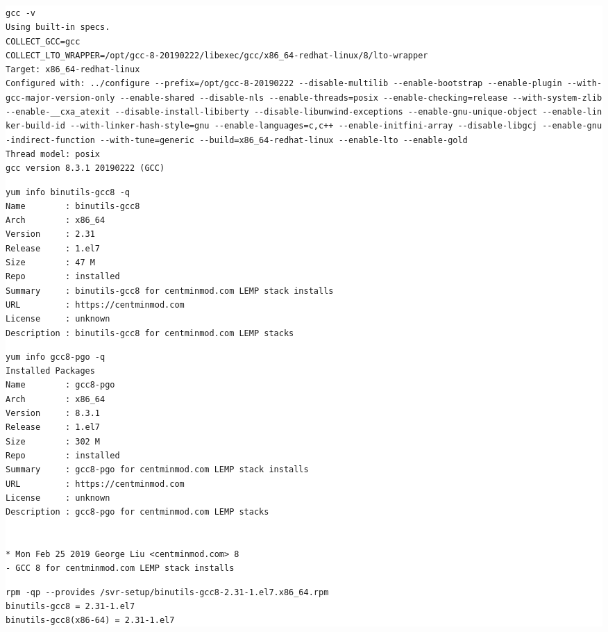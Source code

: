 ```
gcc -v
Using built-in specs.
COLLECT_GCC=gcc
COLLECT_LTO_WRAPPER=/opt/gcc-8-20190222/libexec/gcc/x86_64-redhat-linux/8/lto-wrapper
Target: x86_64-redhat-linux
Configured with: ../configure --prefix=/opt/gcc-8-20190222 --disable-multilib --enable-bootstrap --enable-plugin --with-gcc-major-version-only --enable-shared --disable-nls --enable-threads=posix --enable-checking=release --with-system-zlib --enable-__cxa_atexit --disable-install-libiberty --disable-libunwind-exceptions --enable-gnu-unique-object --enable-linker-build-id --with-linker-hash-style=gnu --enable-languages=c,c++ --enable-initfini-array --disable-libgcj --enable-gnu-indirect-function --with-tune=generic --build=x86_64-redhat-linux --enable-lto --enable-gold
Thread model: posix
gcc version 8.3.1 20190222 (GCC) 
```


```
yum info binutils-gcc8 -q
Name        : binutils-gcc8
Arch        : x86_64
Version     : 2.31
Release     : 1.el7
Size        : 47 M
Repo        : installed
Summary     : binutils-gcc8 for centminmod.com LEMP stack installs
URL         : https://centminmod.com
License     : unknown
Description : binutils-gcc8 for centminmod.com LEMP stacks
```

```
yum info gcc8-pgo -q
Installed Packages
Name        : gcc8-pgo
Arch        : x86_64
Version     : 8.3.1
Release     : 1.el7
Size        : 302 M
Repo        : installed
Summary     : gcc8-pgo for centminmod.com LEMP stack installs
URL         : https://centminmod.com
License     : unknown
Description : gcc8-pgo for centminmod.com LEMP stacks


* Mon Feb 25 2019 George Liu <centminmod.com> 8
- GCC 8 for centminmod.com LEMP stack installs
```

```
rpm -qp --provides /svr-setup/binutils-gcc8-2.31-1.el7.x86_64.rpm
binutils-gcc8 = 2.31-1.el7
binutils-gcc8(x86-64) = 2.31-1.el7
```
